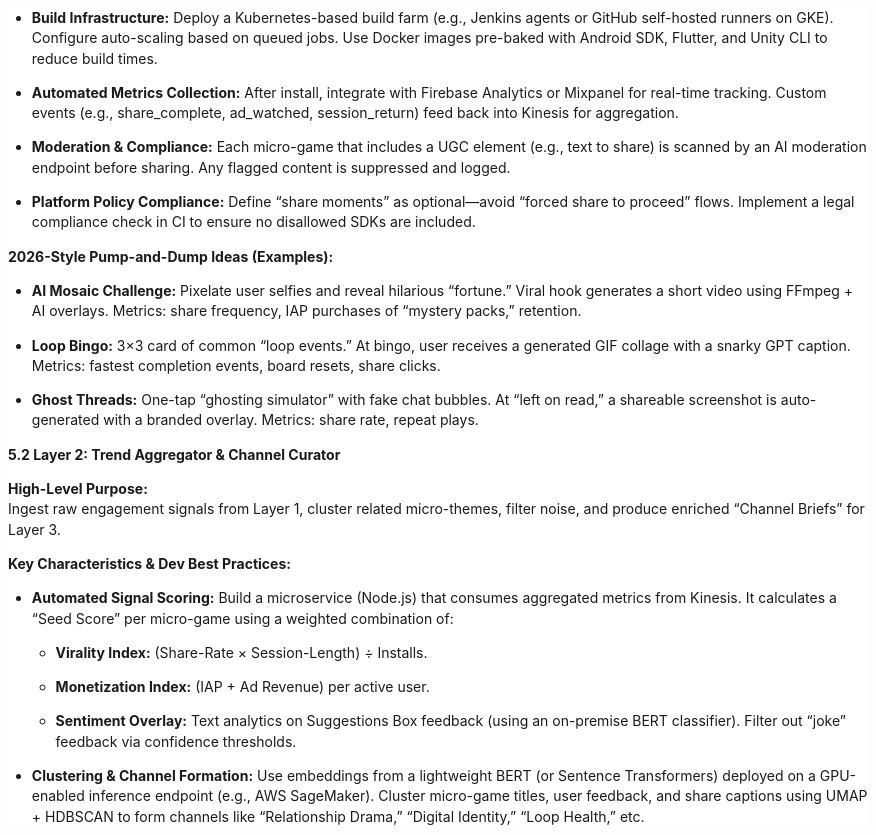 - **Build Infrastructure:** Deploy a Kubernetes-based build farm (e.g.,
  Jenkins agents or GitHub self-hosted runners on GKE). Configure
  auto-scaling based on queued jobs. Use Docker images pre-baked with
  Android SDK, Flutter, and Unity CLI to reduce build times.

- **Automated Metrics Collection:** After install, integrate with
  Firebase Analytics or Mixpanel for real-time tracking. Custom events
  (e.g., share_complete, ad_watched, session_return) feed back into
  Kinesis for aggregation.

- **Moderation & Compliance:** Each micro-game that includes a UGC
  element (e.g., text to share) is scanned by an AI moderation endpoint
  before sharing. Any flagged content is suppressed and logged.

- **Platform Policy Compliance:** Define “share moments” as
  optional—avoid “forced share to proceed” flows. Implement a legal
  compliance check in CI to ensure no disallowed SDKs are included.

**2026-Style Pump-and-Dump Ideas (Examples):**

- **AI Mosaic Challenge:** Pixelate user selfies and reveal hilarious
  “fortune.” Viral hook generates a short video using FFmpeg + AI
  overlays. Metrics: share frequency, IAP purchases of “mystery packs,”
  retention.

- **Loop Bingo:** 3×3 card of common “loop events.” At bingo, user
  receives a generated GIF collage with a snarky GPT caption. Metrics:
  fastest completion events, board resets, share clicks.

- **Ghost Threads:** One-tap “ghosting simulator” with fake chat
  bubbles. At “left on read,” a shareable screenshot is auto-generated
  with a branded overlay. Metrics: share rate, repeat plays.

**5.2 Layer 2: Trend Aggregator & Channel Curator**

**High-Level Purpose:**  
Ingest raw engagement signals from Layer 1, cluster related
micro-themes, filter noise, and produce enriched “Channel Briefs” for
Layer 3.

**Key Characteristics & Dev Best Practices:**

- **Automated Signal Scoring:** Build a microservice (Node.js) that
  consumes aggregated metrics from Kinesis. It calculates a “Seed Score”
  per micro-game using a weighted combination of:

  - **Virality Index:** (Share-Rate × Session-Length) ÷ Installs.

  - **Monetization Index:** (IAP + Ad Revenue) per active user.

  - **Sentiment Overlay:** Text analytics on Suggestions Box feedback
    (using an on-premise BERT classifier). Filter out “joke” feedback
    via confidence thresholds.

- **Clustering & Channel Formation:** Use embeddings from a lightweight
  BERT (or Sentence Transformers) deployed on a GPU-enabled inference
  endpoint (e.g., AWS SageMaker). Cluster micro-game titles, user
  feedback, and share captions using UMAP + HDBSCAN to form channels
  like “Relationship Drama,” “Digital Identity,” “Loop Health,” etc.
